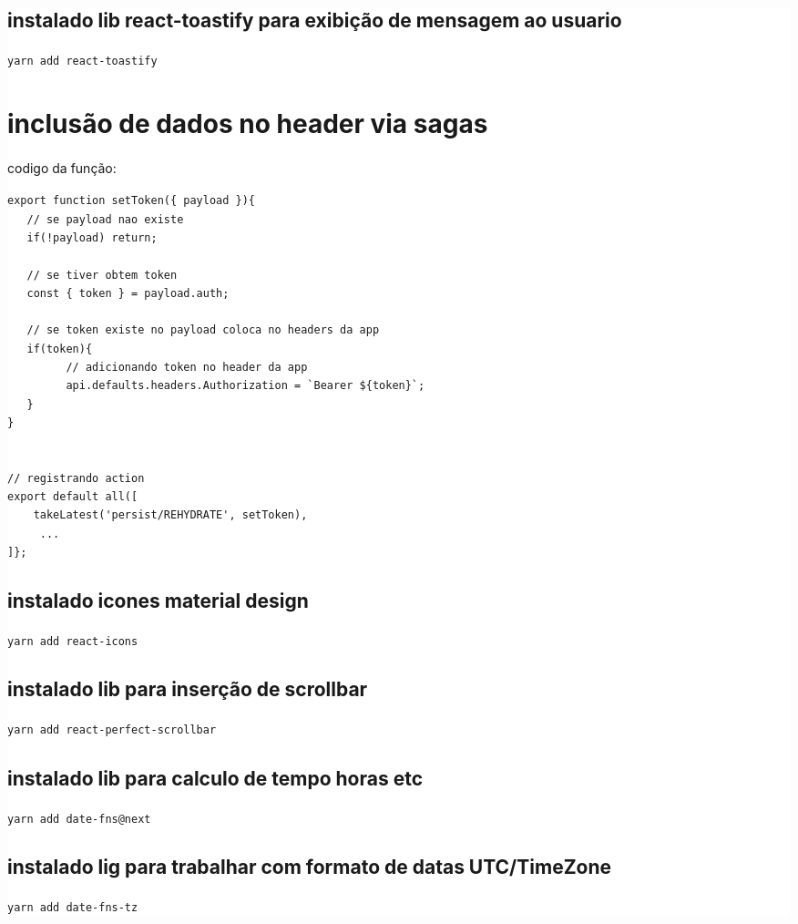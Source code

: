 ## instalado lib react-toastify para exibição de mensagem ao usuario
`yarn add react-toastify`


# inclusão de dados no header via sagas
codigo da função:
~~~
export function setToken({ payload }){
   // se payload nao existe
   if(!payload) return;

   // se tiver obtem token
   const { token } = payload.auth;

   // se token existe no payload coloca no headers da app
   if(token){
         // adicionando token no header da app
         api.defaults.headers.Authorization = `Bearer ${token}`;
   }
}


// registrando action
export default all([
    takeLatest('persist/REHYDRATE', setToken),
     ...
]};
~~~

## instalado icones material design
`yarn add react-icons`

## instalado lib para inserção de scrollbar
`yarn add react-perfect-scrollbar`

## instalado lib para calculo de tempo horas etc
`yarn add date-fns@next`


## instalado lig para trabalhar com formato de datas UTC/TimeZone
`yarn add date-fns-tz`








